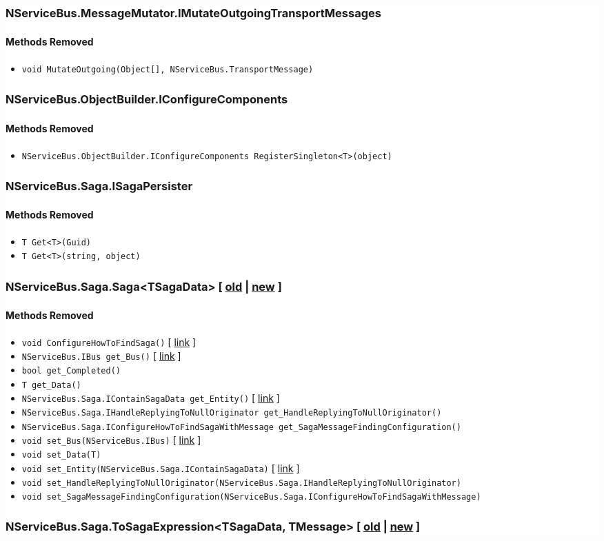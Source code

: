 
### NServiceBus.MessageMutator.IMutateOutgoingTransportMessages  

#### Methods Removed

  - `void MutateOutgoing(Object[], NServiceBus.TransportMessage)` 


### NServiceBus.ObjectBuilder.IConfigureComponents  

#### Methods Removed

  - `NServiceBus.ObjectBuilder.IConfigureComponents RegisterSingleton<T>(object)` 


### NServiceBus.Saga.ISagaPersister  

#### Methods Removed

  - `T Get<T>(Guid)` 
  - `T Get<T>(string, object)` 


### NServiceBus.Saga.Saga&lt;TSagaData&gt;  [ [old](https://github.com/Particular/NServiceBus/blob/4.6.7/src/NServiceBus/Saga/Saga.cs) | [new](https://github.com/Particular/NServiceBus/tree/master/src/NServiceBus.Core/Saga/SagaT.cs) ]

#### Methods Removed

  - `void ConfigureHowToFindSaga()` [ [link](https://github.com/Particular/NServiceBus/blob/4.6.7/src/NServiceBus/Saga/Saga.cs#L46) ]
  - `NServiceBus.IBus get_Bus()` [ [link](https://github.com/Particular/NServiceBus/blob/4.6.7/src/NServiceBus/Saga/Saga.cs#L91) ]
  - `bool get_Completed()` 
  - `T get_Data()` 
  - `NServiceBus.Saga.IContainSagaData get_Entity()` [ [link](https://github.com/Particular/NServiceBus/blob/4.6.7/src/NServiceBus/Saga/Saga.cs#L27) ]
  - `NServiceBus.Saga.IHandleReplyingToNullOriginator get_HandleReplyingToNullOriginator()` 
  - `NServiceBus.Saga.IConfigureHowToFindSagaWithMessage get_SagaMessageFindingConfiguration()` 
  - `void set_Bus(NServiceBus.IBus)` [ [link](https://github.com/Particular/NServiceBus/blob/4.6.7/src/NServiceBus/Saga/Saga.cs#L97) ]
  - `void set_Data(T)` 
  - `void set_Entity(NServiceBus.Saga.IContainSagaData)` [ [link](https://github.com/Particular/NServiceBus/blob/4.6.7/src/NServiceBus/Saga/Saga.cs#L28) ]
  - `void set_HandleReplyingToNullOriginator(NServiceBus.Saga.IHandleReplyingToNullOriginator)` 
  - `void set_SagaMessageFindingConfiguration(NServiceBus.Saga.IConfigureHowToFindSagaWithMessage)` 


### NServiceBus.Saga.ToSagaExpression&lt;TSagaData, TMessage&gt;  [ [old](https://github.com/Particular/NServiceBus/blob/4.6.7/src/NServiceBus/Saga/ToSagaExpression.cs) | [new](https://github.com/Particular/NServiceBus/tree/master/src/NServiceBus.Core/Saga/ToSagaExpression.cs) ]
